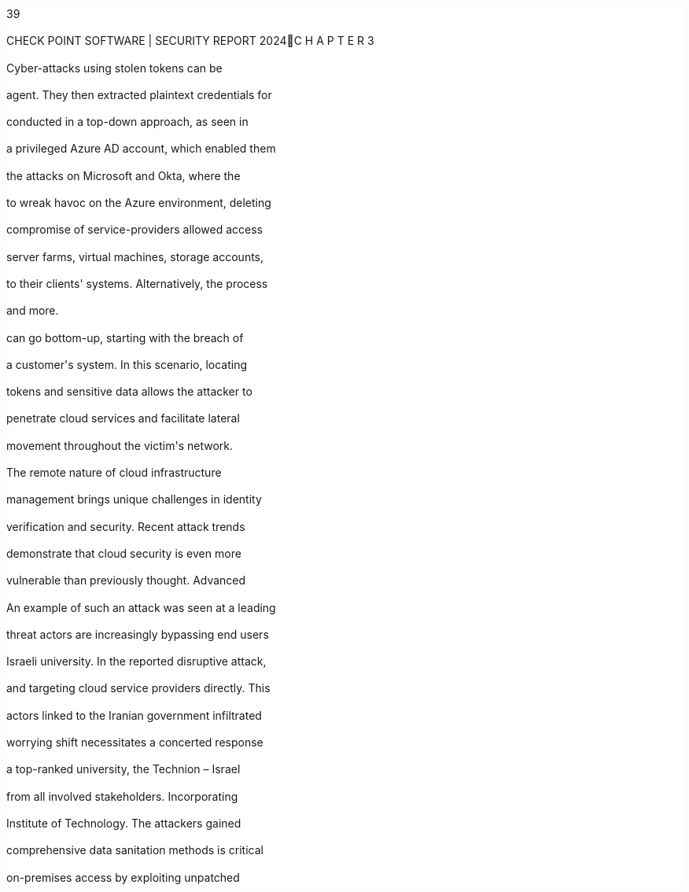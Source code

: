 39

CHECK POINT SOFTWARE \| SECURITY REPORT 2024C H A P T E R 3

Cyber\-attacks using stolen tokens can be 

agent. They then extracted plaintext credentials for 

conducted in a top\-down approach, as seen in 

a privileged Azure AD account, which enabled them 

the attacks on Microsoft and Okta, where the 

to wreak havoc on the Azure environment, deleting 

compromise of service\-providers allowed access 

server farms, virtual machines, storage accounts, 

to their clients' systems. Alternatively, the process 

and more.

can go bottom\-up, starting with the breach of 

a customer's system. In this scenario, locating 

tokens and sensitive data allows the attacker to 

penetrate cloud services and facilitate lateral 

movement throughout the victim's network. 

The remote nature of cloud infrastructure 

management brings unique challenges in identity 

verification and security. Recent attack trends 

demonstrate that cloud security is even more 

vulnerable than previously thought. Advanced 

An example of such an attack was seen at a leading 

threat actors are increasingly bypassing end users 

Israeli university. In the reported disruptive attack, 

and targeting cloud service providers directly. This 

actors linked to the Iranian government infiltrated 

worrying shift necessitates a concerted response 

a top\-ranked university, the Technion – Israel 

from all involved stakeholders. Incorporating 

Institute of Technology. The attackers gained 

comprehensive data sanitation methods is critical 

on\-premises access by exploiting unpatched 
